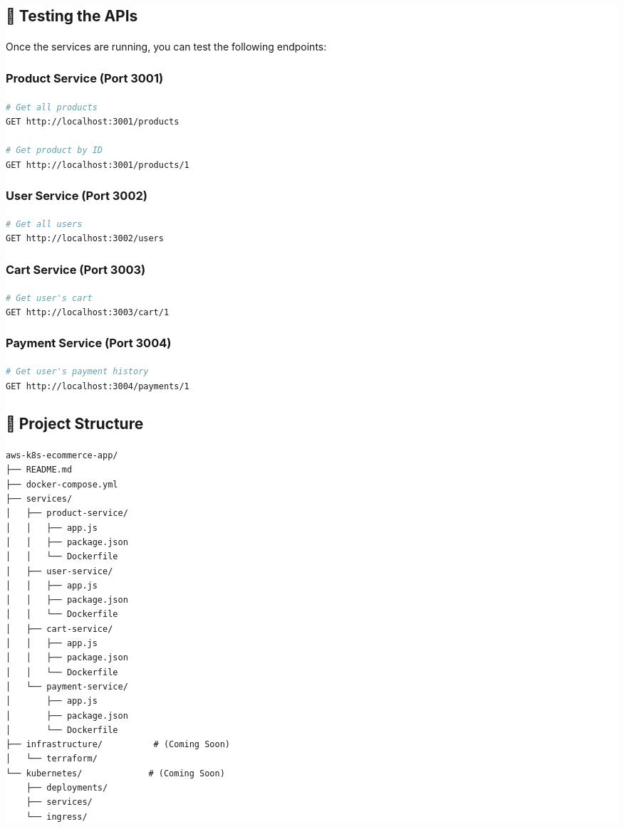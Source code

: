 ## 🧪 Testing the APIs

Once the services are running, you can test the following endpoints:

### Product Service (Port 3001)
```bash
# Get all products
GET http://localhost:3001/products

# Get product by ID
GET http://localhost:3001/products/1
```

### User Service (Port 3002)
```bash
# Get all users
GET http://localhost:3002/users
```

### Cart Service (Port 3003)
```bash
# Get user's cart
GET http://localhost:3003/cart/1
```

### Payment Service (Port 3004)
```bash
# Get user's payment history
GET http://localhost:3004/payments/1
```

## 📁 Project Structure

```
aws-k8s-ecommerce-app/
├── README.md
├── docker-compose.yml
├── services/
│   ├── product-service/
│   │   ├── app.js
│   │   ├── package.json
│   │   └── Dockerfile
│   ├── user-service/
│   │   ├── app.js
│   │   ├── package.json
│   │   └── Dockerfile
│   ├── cart-service/
│   │   ├── app.js
│   │   ├── package.json
│   │   └── Dockerfile
│   └── payment-service/
│       ├── app.js
│       ├── package.json
│       └── Dockerfile
├── infrastructure/          # (Coming Soon)
│   └── terraform/
└── kubernetes/             # (Coming Soon)
    ├── deployments/
    ├── services/
    └── ingress/
```
